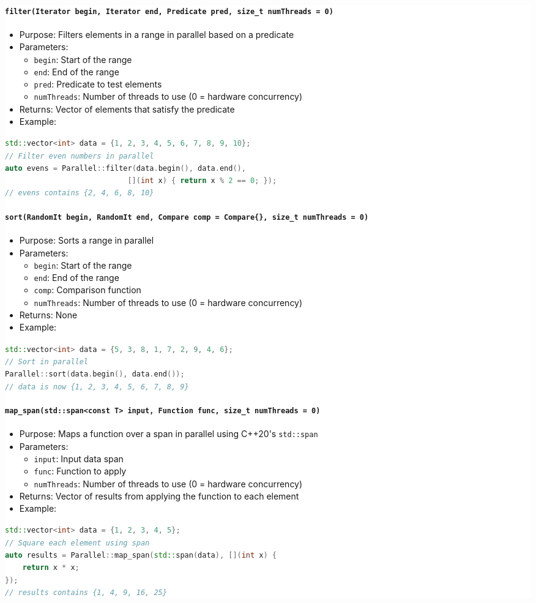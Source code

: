 #### `filter(Iterator begin, Iterator end, Predicate pred, size_t numThreads = 0)`

- Purpose: Filters elements in a range in parallel based on a predicate
- Parameters:
  - `begin`: Start of the range
  - `end`: End of the range
  - `pred`: Predicate to test elements
  - `numThreads`: Number of threads to use (0 = hardware concurrency)
- Returns: Vector of elements that satisfy the predicate
- Example:

```cpp
std::vector<int> data = {1, 2, 3, 4, 5, 6, 7, 8, 9, 10};
// Filter even numbers in parallel
auto evens = Parallel::filter(data.begin(), data.end(),
                            [](int x) { return x % 2 == 0; });
// evens contains {2, 4, 6, 8, 10}
```

#### `sort(RandomIt begin, RandomIt end, Compare comp = Compare{}, size_t numThreads = 0)`

- Purpose: Sorts a range in parallel
- Parameters:
  - `begin`: Start of the range
  - `end`: End of the range
  - `comp`: Comparison function
  - `numThreads`: Number of threads to use (0 = hardware concurrency)
- Returns: None
- Example:

```cpp
std::vector<int> data = {5, 3, 8, 1, 7, 2, 9, 4, 6};
// Sort in parallel
Parallel::sort(data.begin(), data.end());
// data is now {1, 2, 3, 4, 5, 6, 7, 8, 9}
```

#### `map_span(std::span<const T> input, Function func, size_t numThreads = 0)`

- Purpose: Maps a function over a span in parallel using C++20's `std::span`
- Parameters:
  - `input`: Input data span
  - `func`: Function to apply
  - `numThreads`: Number of threads to use (0 = hardware concurrency)
- Returns: Vector of results from applying the function to each element
- Example:

```cpp
std::vector<int> data = {1, 2, 3, 4, 5};
// Square each element using span
auto results = Parallel::map_span(std::span(data), [](int x) {
    return x * x;
});
// results contains {1, 4, 9, 16, 25}
```
